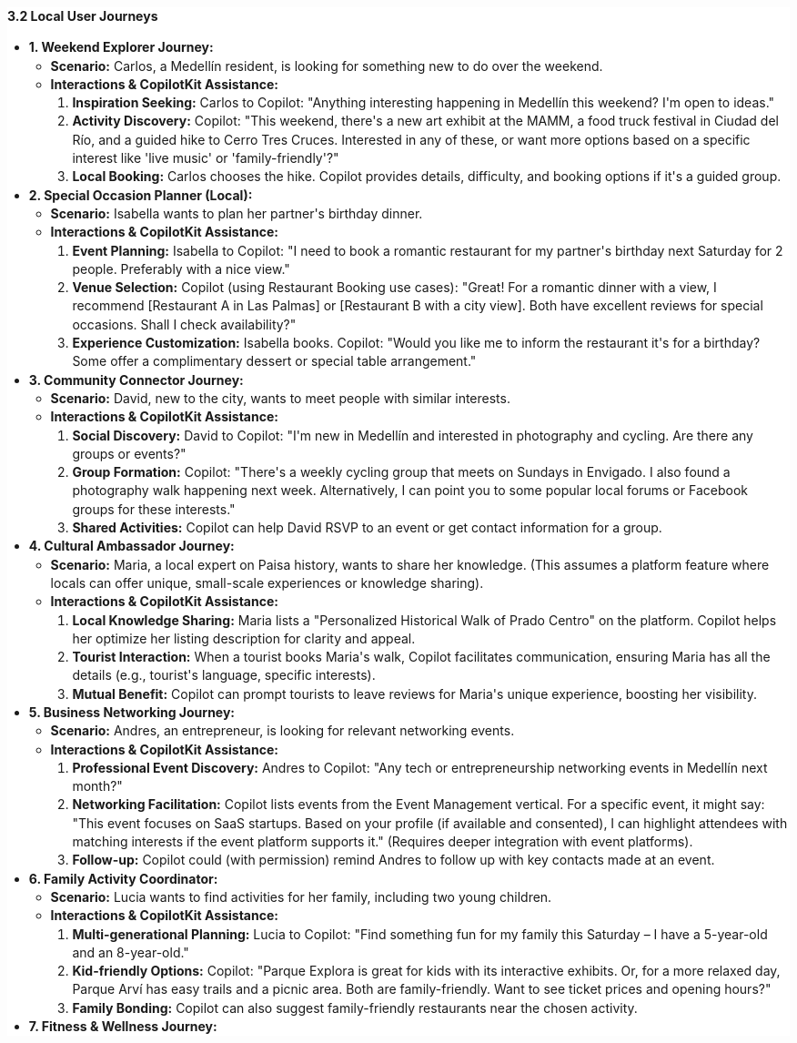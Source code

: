 **3.2 Local User Journeys**

* **1. Weekend Explorer Journey:**
    * **Scenario:** Carlos, a Medellín resident, is looking for something new to do over the weekend.
    * **Interactions & CopilotKit Assistance:**
        1.  **Inspiration Seeking:** Carlos to Copilot: "Anything interesting happening in Medellín this weekend? I'm open to ideas."
        2.  **Activity Discovery:** Copilot: "This weekend, there's a new art exhibit at the MAMM, a food truck festival in Ciudad del Río, and a guided hike to Cerro Tres Cruces. Interested in any of these, or want more options based on a specific interest like 'live music' or 'family-friendly'?"
        3.  **Local Booking:** Carlos chooses the hike. Copilot provides details, difficulty, and booking options if it's a guided group.
* **2. Special Occasion Planner (Local):**
    * **Scenario:** Isabella wants to plan her partner's birthday dinner.
    * **Interactions & CopilotKit Assistance:**
        1.  **Event Planning:** Isabella to Copilot: "I need to book a romantic restaurant for my partner's birthday next Saturday for 2 people. Preferably with a nice view."
        2.  **Venue Selection:** Copilot (using Restaurant Booking use cases): "Great! For a romantic dinner with a view, I recommend [Restaurant A in Las Palmas] or [Restaurant B with a city view]. Both have excellent reviews for special occasions. Shall I check availability?"
        3.  **Experience Customization:** Isabella books. Copilot: "Would you like me to inform the restaurant it's for a birthday? Some offer a complimentary dessert or special table arrangement."
* **3. Community Connector Journey:**
    * **Scenario:** David, new to the city, wants to meet people with similar interests.
    * **Interactions & CopilotKit Assistance:**
        1.  **Social Discovery:** David to Copilot: "I'm new in Medellín and interested in photography and cycling. Are there any groups or events?"
        2.  **Group Formation:** Copilot: "There's a weekly cycling group that meets on Sundays in Envigado. I also found a photography walk happening next week. Alternatively, I can point you to some popular local forums or Facebook groups for these interests."
        3.  **Shared Activities:** Copilot can help David RSVP to an event or get contact information for a group.
* **4. Cultural Ambassador Journey:**
    * **Scenario:** Maria, a local expert on Paisa history, wants to share her knowledge. (This assumes a platform feature where locals can offer unique, small-scale experiences or knowledge sharing).
    * **Interactions & CopilotKit Assistance:**
        1.  **Local Knowledge Sharing:** Maria lists a "Personalized Historical Walk of Prado Centro" on the platform. Copilot helps her optimize her listing description for clarity and appeal.
        2.  **Tourist Interaction:** When a tourist books Maria's walk, Copilot facilitates communication, ensuring Maria has all the details (e.g., tourist's language, specific interests).
        3.  **Mutual Benefit:** Copilot can prompt tourists to leave reviews for Maria's unique experience, boosting her visibility.
* **5. Business Networking Journey:**
    * **Scenario:** Andres, an entrepreneur, is looking for relevant networking events.
    * **Interactions & CopilotKit Assistance:**
        1.  **Professional Event Discovery:** Andres to Copilot: "Any tech or entrepreneurship networking events in Medellín next month?"
        2.  **Networking Facilitation:** Copilot lists events from the Event Management vertical. For a specific event, it might say: "This event focuses on SaaS startups. Based on your profile (if available and consented), I can highlight attendees with matching interests if the event platform supports it." (Requires deeper integration with event platforms).
        3.  **Follow-up:** Copilot could (with permission) remind Andres to follow up with key contacts made at an event.
* **6. Family Activity Coordinator:**
    * **Scenario:** Lucia wants to find activities for her family, including two young children.
    * **Interactions & CopilotKit Assistance:**
        1.  **Multi-generational Planning:** Lucia to Copilot: "Find something fun for my family this Saturday – I have a 5-year-old and an 8-year-old."
        2.  **Kid-friendly Options:** Copilot: "Parque Explora is great for kids with its interactive exhibits. Or, for a more relaxed day, Parque Arví has easy trails and a picnic area. Both are family-friendly. Want to see ticket prices and opening hours?"
        3.  **Family Bonding:** Copilot can also suggest family-friendly restaurants near the chosen activity.
* **7. Fitness & Wellness Journey:**
